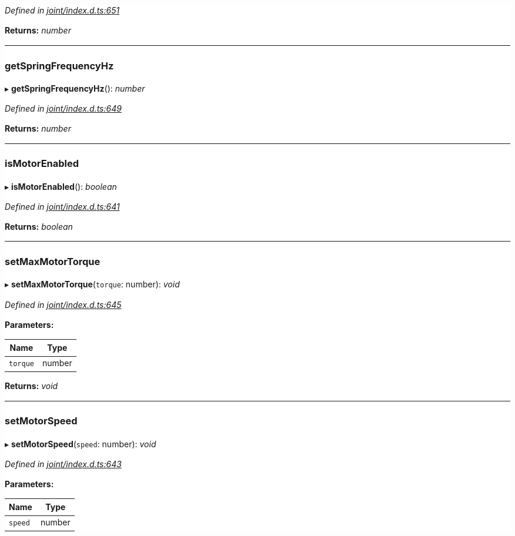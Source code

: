 *Defined in [joint/index.d.ts:651](https://github.com/shakiba/planck.js/blob/b7f66f1/lib/joint/index.d.ts#L651)*

**Returns:** *number*

___

###  getSpringFrequencyHz

▸ **getSpringFrequencyHz**(): *number*

*Defined in [joint/index.d.ts:649](https://github.com/shakiba/planck.js/blob/b7f66f1/lib/joint/index.d.ts#L649)*

**Returns:** *number*

___

###  isMotorEnabled

▸ **isMotorEnabled**(): *boolean*

*Defined in [joint/index.d.ts:641](https://github.com/shakiba/planck.js/blob/b7f66f1/lib/joint/index.d.ts#L641)*

**Returns:** *boolean*

___

###  setMaxMotorTorque

▸ **setMaxMotorTorque**(`torque`: number): *void*

*Defined in [joint/index.d.ts:645](https://github.com/shakiba/planck.js/blob/b7f66f1/lib/joint/index.d.ts#L645)*

**Parameters:**

Name | Type |
------ | ------ |
`torque` | number |

**Returns:** *void*

___

###  setMotorSpeed

▸ **setMotorSpeed**(`speed`: number): *void*

*Defined in [joint/index.d.ts:643](https://github.com/shakiba/planck.js/blob/b7f66f1/lib/joint/index.d.ts#L643)*

**Parameters:**

Name | Type |
------ | ------ |
`speed` | number |
